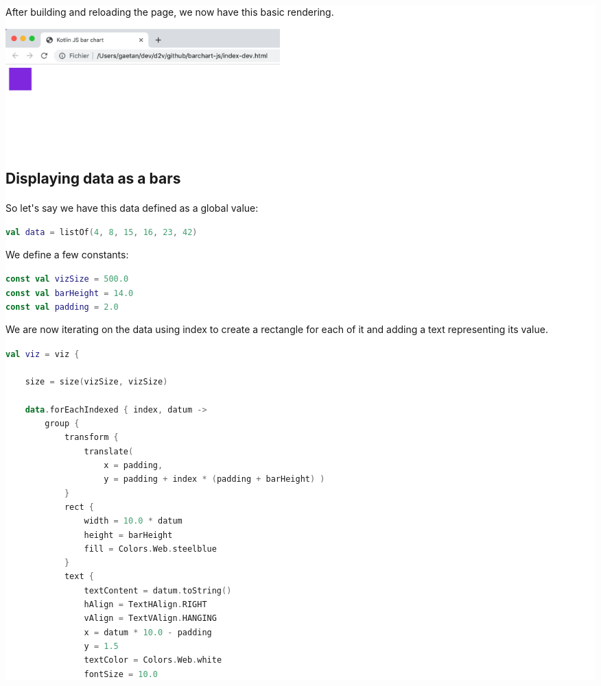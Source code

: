 After building and reloading the page, we now have this basic rendering.

<img src="kotlinjs-bar-chart8.png" width="400"/>

## Displaying data as a bars

So let's say we have this data defined as a global value:

```kotlin
val data = listOf(4, 8, 15, 16, 23, 42)
```

We define a few constants:

```kotlin
const val vizSize = 500.0
const val barHeight = 14.0
const val padding = 2.0
```

We are now iterating on the data using index to create a rectangle
for each of it and adding a text representing its value.

```kotlin
val viz = viz {

    size = size(vizSize, vizSize)

    data.forEachIndexed { index, datum ->
        group {
            transform {
                translate(
                    x = padding,
                    y = padding + index * (padding + barHeight) )
            }
            rect {
                width = 10.0 * datum
                height = barHeight
                fill = Colors.Web.steelblue
            }
            text {
                textContent = datum.toString()
                hAlign = TextHAlign.RIGHT
                vAlign = TextVAlign.HANGING
                x = datum * 10.0 - padding
                y = 1.5
                textColor = Colors.Web.white
                fontSize = 10.0
```